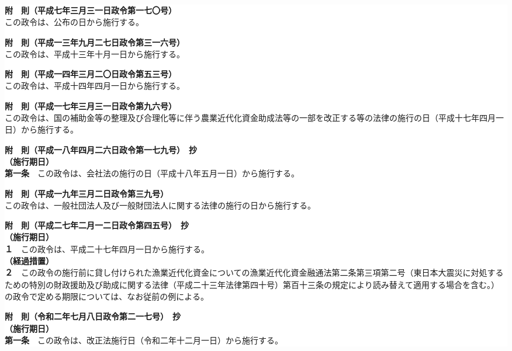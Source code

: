 **附　則（平成七年三月三一日政令第一七〇号）**  
この政令は、公布の日から施行する。  
  
**附　則（平成一三年九月二七日政令第三一六号）**  
この政令は、平成十三年十月一日から施行する。  
  
**附　則（平成一四年三月二〇日政令第五三号）**  
この政令は、平成十四年四月一日から施行する。  
  
**附　則（平成一七年三月三一日政令第九六号）**  
この政令は、国の補助金等の整理及び合理化等に伴う農業近代化資金助成法等の一部を改正する等の法律の施行の日（平成十七年四月一日）から施行する。  
  
**附　則（平成一八年四月二六日政令第一七九号）　抄**  
**（施行期日）**  
**第一条**　この政令は、会社法の施行の日（平成十八年五月一日）から施行する。  
  
**附　則（平成一九年三月二日政令第三九号）**  
この政令は、一般社団法人及び一般財団法人に関する法律の施行の日から施行する。  
  
**附　則（平成二七年二月一二日政令第四五号）　抄**  
**（施行期日）**  
**１**　この政令は、平成二十七年四月一日から施行する。  
**（経過措置）**  
**２**　この政令の施行前に貸し付けられた漁業近代化資金についての漁業近代化資金融通法第二条第三項第二号（東日本大震災に対処するための特別の財政援助及び助成に関する法律（平成二十三年法律第四十号）第百十三条の規定により読み替えて適用する場合を含む。）の政令で定める期限については、なお従前の例による。  
  
**附　則（令和二年七月八日政令第二一七号）　抄**  
**（施行期日）**  
**第一条**　この政令は、改正法施行日（令和二年十二月一日）から施行する。  
  
